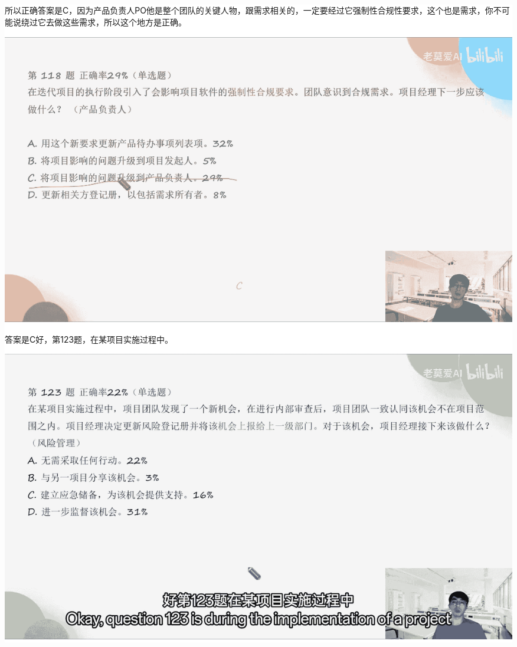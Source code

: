 所以正确答案是C，因为产品负责人PO他是整个团队的关键人物，跟需求相关的，一定要经过它强制性合规性要求，这个也是需求，你不可能说绕过它去做这些需求，所以这个地方是正确。



![](img/322cc7cd2f9d84401174606768473416_181.png)

答案是C好，第123题，在某项目实施过程中。

![](img/322cc7cd2f9d84401174606768473416_183.png)
